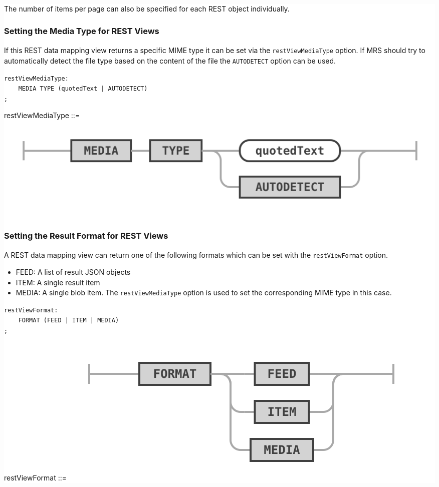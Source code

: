 The number of items per page can also be specified for each REST object individually.

### Setting the Media Type for REST Views

If this REST data mapping view returns a specific MIME type it can be set via the `restViewMediaType` option. If MRS should try to automatically detect the file type based on the content of the file the `AUTODETECT` option can be used.

```antlr
restViewMediaType:
    MEDIA TYPE (quotedText | AUTODETECT)
;
```

restViewMediaType ::=
![restViewMediaType](../../images/sql/restViewMediaType.svg "restViewMediaType")

### Setting the Result Format for REST Views

A REST data mapping view can return one of the following formats which can be set with the `restViewFormat` option.

- FEED: A list of result JSON objects
- ITEM: A single result item
- MEDIA: A single blob item. The `restViewMediaType` option is used to set the corresponding MIME type in this case.

```antlr
restViewFormat:
    FORMAT (FEED | ITEM | MEDIA)
;
```

restViewFormat ::=
![restViewFormat](../../images/sql/restViewFormat.svg "restViewFormat")
